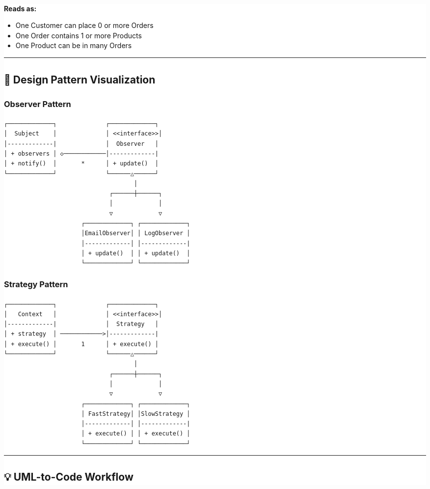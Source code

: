 **Reads as:**

- One Customer can place 0 or more Orders
- One Order contains 1 or more Products
- One Product can be in many Orders

---

## 🎨 Design Pattern Visualization

### **Observer Pattern**

```
┌─────────────┐              ┌─────────────┐
│  Subject    │              │ <<interface>>│
│-------------|              │  Observer   │
│ + observers │ ◇────────────│-------------|
│ + notify()  │       *      │ + update()  │
└─────────────┘              └──────△──────┘
                                     │
                              ┌──────┼──────┐
                              │             │
                              ▽             ▽
                      ┌─────────────┐ ┌─────────────┐
                      │EmailObserver│ │ LogObserver │
                      │-------------│ │-------------|
                      │ + update()  │ │ + update()  │
                      └─────────────┘ └─────────────┘
```

### **Strategy Pattern**

```
┌─────────────┐              ┌─────────────┐
│   Context   │              │ <<interface>>│
│-------------|              │  Strategy   │
│ + strategy  │ ────────────>│-------------|
│ + execute() │       1      │ + execute() │
└─────────────┘              └──────△──────┘
                                     │
                              ┌──────┼──────┐
                              │             │
                              ▽             ▽
                      ┌─────────────┐ ┌─────────────┐
                      │ FastStrategy│ │SlowStrategy │
                      │-------------│ │-------------|
                      │ + execute() │ │ + execute() │
                      └─────────────┘ └─────────────┘
```

---

## 💡 UML-to-Code Workflow
